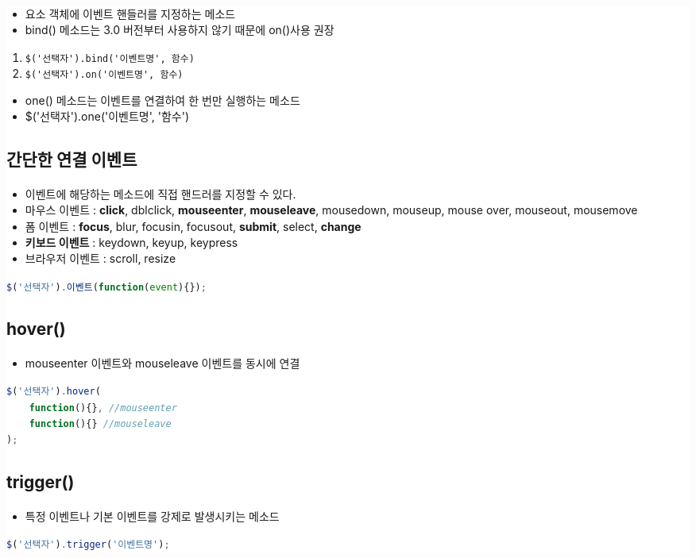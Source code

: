 - 요소 객체에 이벤트 핸들러를 지정하는 메소드
- bind() 메소드는 3.0 버전부터 사용하지 않기 때문에 on()사용 권장
1. `$('선택자').bind('이벤트명', 함수)`
2. `$('선택자').on('이벤트명', 함수)`

- one() 메소드는 이벤트를 연결하여 한 번만 실행하는 메소드
- $('선택자').one('이벤트명', '함수')

## 간단한 연결 이벤트

- 이벤트에 해당하는 메소드에 직접 핸드러를 지정할 수 있다.
- 마우스 이벤트 : **click**, dblclick, **mouseenter**, **mouseleave**, mousedown, mouseup, mouse over, mouseout, mousemove
- 폼 이벤트 : **focus**, blur, focusin, focusout, **submit**, select, **change**
- **키보드 이벤트** : keydown, keyup, keypress
- 브라우저 이벤트 : scroll, resize

```js
$('선택자').이벤트(function(event){});
```

## hover()

- mouseenter 이벤트와 mouseleave 이벤트를 동시에 연결

```js
$('선택자').hover(
    function(){}, //mouseenter
    function(){} //mouseleave
);
```
## trigger()

- 특정 이벤트나 기본 이벤트를 강제로 발생시키는 메소드

```js
$('선택자').trigger('이벤트명');
```
